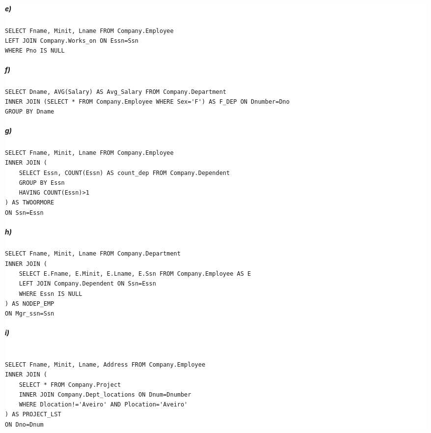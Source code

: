 ##### *e)* 

```
SELECT Fname, Minit, Lname FROM Company.Employee
LEFT JOIN Company.Works_on ON Essn=Ssn
WHERE Pno IS NULL
```

##### *f)* 

```
SELECT Dname, AVG(Salary) AS Avg_Salary FROM Company.Department
INNER JOIN (SELECT * FROM Company.Employee WHERE Sex='F') AS F_DEP ON Dnumber=Dno
GROUP BY Dname

```

##### *g)* 

```
SELECT Fname, Minit, Lname FROM Company.Employee
INNER JOIN (
    SELECT Essn, COUNT(Essn) AS count_dep FROM Company.Dependent
    GROUP BY Essn
    HAVING COUNT(Essn)>1
) AS TWOORMORE
ON Ssn=Essn

```

##### *h)* 

```
SELECT Fname, Minit, Lname FROM Company.Department
INNER JOIN (
    SELECT E.Fname, E.Minit, E.Lname, E.Ssn FROM Company.Employee AS E
    LEFT JOIN Company.Dependent ON Ssn=Essn
    WHERE Essn IS NULL
) AS NODEP_EMP
ON Mgr_ssn=Ssn

```

##### *i)* 

```

SELECT Fname, Minit, Lname, Address FROM Company.Employee
INNER JOIN (
    SELECT * FROM Company.Project
    INNER JOIN Company.Dept_locations ON Dnum=Dnumber
    WHERE Dlocation!='Aveiro' AND Plocation='Aveiro'
) AS PROJECT_LST
ON Dno=Dnum

```
